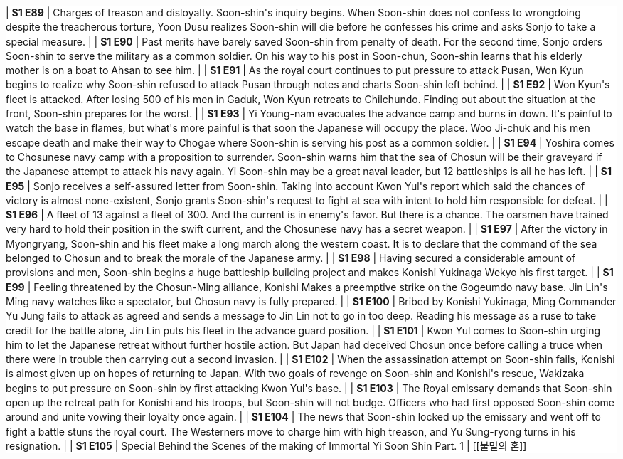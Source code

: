 | **S1 E89**     | Charges of treason and disloyalty. Soon-shin's inquiry begins. When Soon-shin does not confess to wrongdoing despite the treacherous torture, Yoon Dusu realizes Soon-shin will die before he confesses his crime and asks Sonjo to take a special measure.                                                                             |
| **S1 E90**     | Past merits have barely saved Soon-shin from penalty of death. For the second time, Sonjo orders Soon-shin to serve the military as a common soldier. On his way to his post in Soon-chun, Soon-shin learns that his elderly mother is on a boat to Ahsan to see him.                                                                   |
| **S1 E91**     | As the royal court continues to put pressure to attack Pusan, Won Kyun begins to realize why Soon-shin refused to attack Pusan through notes and charts Soon-shin left behind.                                                                                                                                                          |
| **S1 E92**     | Won Kyun's fleet is attacked. After losing 500 of his men in Gaduk, Won Kyun retreats to Chilchundo. Finding out about the situation at the front, Soon-shin prepares for the worst.                                                                                                                                                    |
| **S1 E93**     | Yi Young-nam evacuates the advance camp and burns in down. It's painful to watch the base in flames, but what's more painful is that soon the Japanese will occupy the place. Woo Ji-chuk and his men escape death and make their way to Chogae where Soon-shin is serving his post as a common soldier.                                |
| **S1 E94**     | Yoshira comes to Chosunese navy camp with a proposition to surrender. Soon-shin warns him that the sea of Chosun will be their graveyard if the Japanese attempt to attack his navy again. Yi Soon-shin may be a great naval leader, but 12 battleships is all he has left.                                                             |
| **S1 E95**     | Sonjo receives a self-assured letter from Soon-shin. Taking into account Kwon Yul's report which said the chances of victory is almost none-existent, Sonjo grants Soon-shin's request to fight at sea with intent to hold him responsible for defeat.                                                                                  |
| **S1 E96**     | A fleet of 13 against a fleet of 300. And the current is in enemy's favor. But there is a chance. The oarsmen have trained very hard to hold their position in the swift current, and the Chosunese navy has a secret weapon.                                                                                                           |
| **S1 E97**     | After the victory in Myongryang, Soon-shin and his fleet make a long march along the western coast. It is to declare that the command of the sea belonged to Chosun and to break the morale of the Japanese army.                                                                                                                       |
| **S1 E98**     | Having secured a considerable amount of provisions and men, Soon-shin begins a huge battleship building project and makes Konishi Yukinaga Wekyo his first target.                                                                                                                                                                      |
| **S1 E99**     | Feeling threatened by the Chosun-Ming alliance, Konishi Makes a preemptive strike on the Gogeumdo navy base. Jin Lin's Ming navy watches like a spectator, but Chosun navy is fully prepared.                                                                                                                                           |
| **S1 E100**    | Bribed by Konishi Yukinaga, Ming Commander Yu Jung fails to attack as agreed and sends a message to Jin Lin not to go in too deep. Reading his message as a ruse to take credit for the battle alone, Jin Lin puts his fleet in the advance guard position.                                                                             |
| **S1 E101**    | Kwon Yul comes to Soon-shin urging him to let the Japanese retreat without further hostile action. But Japan had deceived Chosun once before calling a truce when there were in trouble then carrying out a second invasion.                                                                                                            |
| **S1 E102**    | When the assassination attempt on Soon-shin fails, Konishi is almost given up on hopes of returning to Japan. With two goals of revenge on Soon-shin and Konishi's rescue, Wakizaka begins to put pressure on Soon-shin by first attacking Kwon Yul's base.                                                                             |
| **S1 E103**    | The Royal emissary demands that Soon-shin open up the retreat path for Konishi and his troops, but Soon-shin will not budge. Officers who had first opposed Soon-shin come around and unite vowing their loyalty once again.                                                                                                            |
| **S1 E104**    | The news that Soon-shin locked up the emissary and went off to fight a battle stuns the royal court. The Westerners move to charge him with high treason, and Yu Sung-ryong turns in his resignation.                                                                                                                                   |
| **S1 E105**    | Special Behind the Scenes of the making of Immortal Yi Soon Shin Part. 1                                                                                                                                                                                                                                                                |
[[불멸의 혼]]

